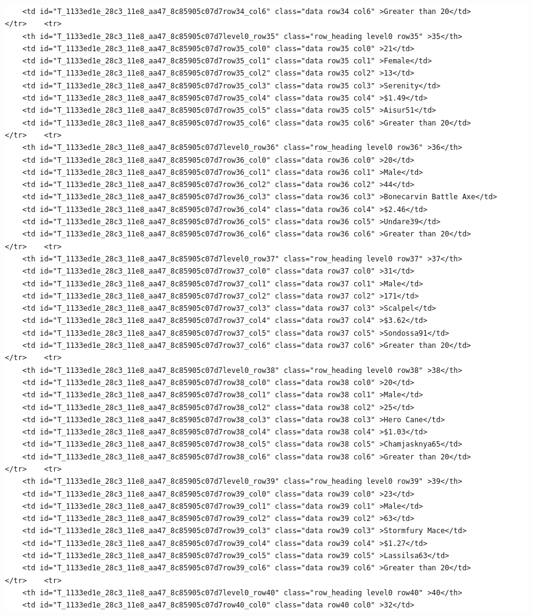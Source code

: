         <td id="T_1133ed1e_28c3_11e8_aa47_8c85905c07d7row34_col6" class="data row34 col6" >Greater than 20</td> 
    </tr>    <tr> 
        <th id="T_1133ed1e_28c3_11e8_aa47_8c85905c07d7level0_row35" class="row_heading level0 row35" >35</th> 
        <td id="T_1133ed1e_28c3_11e8_aa47_8c85905c07d7row35_col0" class="data row35 col0" >21</td> 
        <td id="T_1133ed1e_28c3_11e8_aa47_8c85905c07d7row35_col1" class="data row35 col1" >Female</td> 
        <td id="T_1133ed1e_28c3_11e8_aa47_8c85905c07d7row35_col2" class="data row35 col2" >13</td> 
        <td id="T_1133ed1e_28c3_11e8_aa47_8c85905c07d7row35_col3" class="data row35 col3" >Serenity</td> 
        <td id="T_1133ed1e_28c3_11e8_aa47_8c85905c07d7row35_col4" class="data row35 col4" >$1.49</td> 
        <td id="T_1133ed1e_28c3_11e8_aa47_8c85905c07d7row35_col5" class="data row35 col5" >Aisur51</td> 
        <td id="T_1133ed1e_28c3_11e8_aa47_8c85905c07d7row35_col6" class="data row35 col6" >Greater than 20</td> 
    </tr>    <tr> 
        <th id="T_1133ed1e_28c3_11e8_aa47_8c85905c07d7level0_row36" class="row_heading level0 row36" >36</th> 
        <td id="T_1133ed1e_28c3_11e8_aa47_8c85905c07d7row36_col0" class="data row36 col0" >20</td> 
        <td id="T_1133ed1e_28c3_11e8_aa47_8c85905c07d7row36_col1" class="data row36 col1" >Male</td> 
        <td id="T_1133ed1e_28c3_11e8_aa47_8c85905c07d7row36_col2" class="data row36 col2" >44</td> 
        <td id="T_1133ed1e_28c3_11e8_aa47_8c85905c07d7row36_col3" class="data row36 col3" >Bonecarvin Battle Axe</td> 
        <td id="T_1133ed1e_28c3_11e8_aa47_8c85905c07d7row36_col4" class="data row36 col4" >$2.46</td> 
        <td id="T_1133ed1e_28c3_11e8_aa47_8c85905c07d7row36_col5" class="data row36 col5" >Undare39</td> 
        <td id="T_1133ed1e_28c3_11e8_aa47_8c85905c07d7row36_col6" class="data row36 col6" >Greater than 20</td> 
    </tr>    <tr> 
        <th id="T_1133ed1e_28c3_11e8_aa47_8c85905c07d7level0_row37" class="row_heading level0 row37" >37</th> 
        <td id="T_1133ed1e_28c3_11e8_aa47_8c85905c07d7row37_col0" class="data row37 col0" >31</td> 
        <td id="T_1133ed1e_28c3_11e8_aa47_8c85905c07d7row37_col1" class="data row37 col1" >Male</td> 
        <td id="T_1133ed1e_28c3_11e8_aa47_8c85905c07d7row37_col2" class="data row37 col2" >171</td> 
        <td id="T_1133ed1e_28c3_11e8_aa47_8c85905c07d7row37_col3" class="data row37 col3" >Scalpel</td> 
        <td id="T_1133ed1e_28c3_11e8_aa47_8c85905c07d7row37_col4" class="data row37 col4" >$3.62</td> 
        <td id="T_1133ed1e_28c3_11e8_aa47_8c85905c07d7row37_col5" class="data row37 col5" >Sondossa91</td> 
        <td id="T_1133ed1e_28c3_11e8_aa47_8c85905c07d7row37_col6" class="data row37 col6" >Greater than 20</td> 
    </tr>    <tr> 
        <th id="T_1133ed1e_28c3_11e8_aa47_8c85905c07d7level0_row38" class="row_heading level0 row38" >38</th> 
        <td id="T_1133ed1e_28c3_11e8_aa47_8c85905c07d7row38_col0" class="data row38 col0" >20</td> 
        <td id="T_1133ed1e_28c3_11e8_aa47_8c85905c07d7row38_col1" class="data row38 col1" >Male</td> 
        <td id="T_1133ed1e_28c3_11e8_aa47_8c85905c07d7row38_col2" class="data row38 col2" >25</td> 
        <td id="T_1133ed1e_28c3_11e8_aa47_8c85905c07d7row38_col3" class="data row38 col3" >Hero Cane</td> 
        <td id="T_1133ed1e_28c3_11e8_aa47_8c85905c07d7row38_col4" class="data row38 col4" >$1.03</td> 
        <td id="T_1133ed1e_28c3_11e8_aa47_8c85905c07d7row38_col5" class="data row38 col5" >Chamjasknya65</td> 
        <td id="T_1133ed1e_28c3_11e8_aa47_8c85905c07d7row38_col6" class="data row38 col6" >Greater than 20</td> 
    </tr>    <tr> 
        <th id="T_1133ed1e_28c3_11e8_aa47_8c85905c07d7level0_row39" class="row_heading level0 row39" >39</th> 
        <td id="T_1133ed1e_28c3_11e8_aa47_8c85905c07d7row39_col0" class="data row39 col0" >23</td> 
        <td id="T_1133ed1e_28c3_11e8_aa47_8c85905c07d7row39_col1" class="data row39 col1" >Male</td> 
        <td id="T_1133ed1e_28c3_11e8_aa47_8c85905c07d7row39_col2" class="data row39 col2" >63</td> 
        <td id="T_1133ed1e_28c3_11e8_aa47_8c85905c07d7row39_col3" class="data row39 col3" >Stormfury Mace</td> 
        <td id="T_1133ed1e_28c3_11e8_aa47_8c85905c07d7row39_col4" class="data row39 col4" >$1.27</td> 
        <td id="T_1133ed1e_28c3_11e8_aa47_8c85905c07d7row39_col5" class="data row39 col5" >Lassilsa63</td> 
        <td id="T_1133ed1e_28c3_11e8_aa47_8c85905c07d7row39_col6" class="data row39 col6" >Greater than 20</td> 
    </tr>    <tr> 
        <th id="T_1133ed1e_28c3_11e8_aa47_8c85905c07d7level0_row40" class="row_heading level0 row40" >40</th> 
        <td id="T_1133ed1e_28c3_11e8_aa47_8c85905c07d7row40_col0" class="data row40 col0" >32</td> 